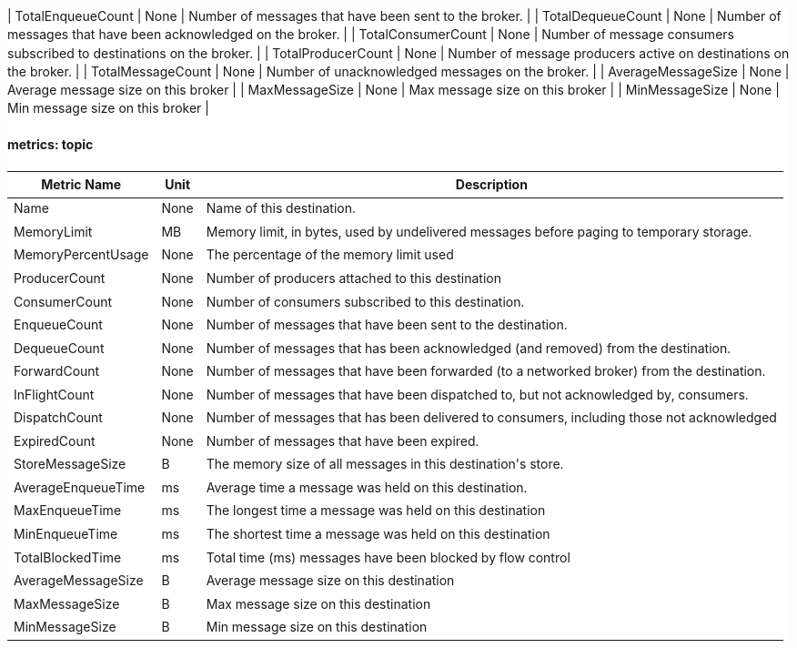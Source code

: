 | TotalEnqueueCount       | None | Number of messages that have been sent to the broker.                 |
| TotalDequeueCount       | None | Number of messages that have been acknowledged on the broker.         |
| TotalConsumerCount      | None | Number of message consumers subscribed to destinations on the broker. |
| TotalProducerCount      | None | Number of message producers active on destinations on the broker.     |
| TotalMessageCount       | None | Number of unacknowledged messages on the broker.                      |
| AverageMessageSize      | None | Average message size on this broker                                   |
| MaxMessageSize          | None | Max message size on this broker                                       |
| MinMessageSize          | None | Min message size on this broker                                       |

#### metrics: topic

|    Metric Name     | Unit |                                        Description                                        |
|--------------------|------|-------------------------------------------------------------------------------------------|
| Name               | None | Name of this destination.                                                                 |
| MemoryLimit        | MB   | Memory limit, in bytes, used by undelivered messages before paging to temporary storage.  |
| MemoryPercentUsage | None | The percentage of the memory limit used                                                   |
| ProducerCount      | None | Number of producers attached to this destination                                          |
| ConsumerCount      | None | Number of consumers subscribed to this destination.                                       |
| EnqueueCount       | None | Number of messages that have been sent to the destination.                                |
| DequeueCount       | None | Number of messages that has been acknowledged (and removed) from the destination.         |
| ForwardCount       | None | Number of messages that have been forwarded (to a networked broker) from the destination. |
| InFlightCount      | None | Number of messages that have been dispatched to, but not acknowledged by, consumers.      |
| DispatchCount      | None | Number of messages that has been delivered to consumers, including those not acknowledged |
| ExpiredCount       | None | Number of messages that have been expired.                                                |
| StoreMessageSize   | B    | The memory size of all messages in this destination's store.                              |
| AverageEnqueueTime | ms   | Average time a message was held on this destination.                                      |
| MaxEnqueueTime     | ms   | The longest time a message was held on this destination                                   |
| MinEnqueueTime     | ms   | The shortest time a message was held on this destination                                  |
| TotalBlockedTime   | ms   | Total time (ms) messages have been blocked by flow control                                |
| AverageMessageSize | B    | Average message size on this destination                                                  |
| MaxMessageSize     | B    | Max message size on this destination                                                      |
| MinMessageSize     | B    | Min message size on this destination                                                      |
